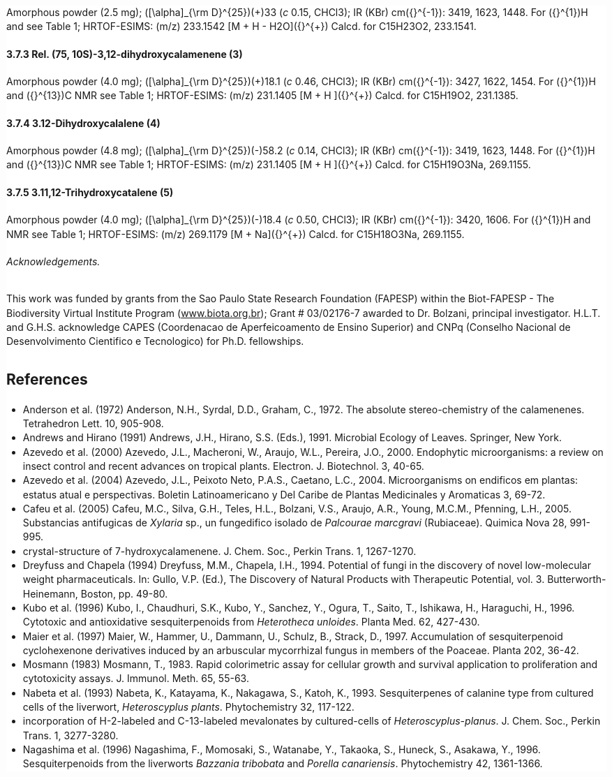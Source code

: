 Amorphous powder (2.5 mg); \([\alpha]_{\rm D}^{25}\)\(+\)33 (_c_ 0.15, CHCl3); IR (KBr) cm\({}^{-1}\): 3419, 1623, 1448. For \({}^{1}\)H and see Table 1; HRTOF-ESIMS: \(m/z\) 233.1542 [M + H - H2O]\({}^{+}\) Calcd. for C15H23O2, 233.1541.

#### 3.7.3 Rel. (75, 10S)-3,12-dihydroxycalamenene (3)

Amorphous powder (4.0 mg); \([\alpha]_{\rm D}^{25}\)\(+\)18.1 (_c_ 0.46, CHCl3); IR (KBr) cm\({}^{-1}\): 3427, 1622, 1454. For \({}^{1}\)H and \({}^{13}\)C NMR see Table 1; HRTOF-ESIMS: \(m/z\) 231.1405 [M + H ]\({}^{+}\) Calcd. for C15H19O2, 231.1385.

#### 3.7.4 3.12-Dihydroxycalalene (4)

Amorphous powder (4.8 mg); \([\alpha]_{\rm D}^{25}\)\(-\)58.2 (_c_ 0.14, CHCl3); IR (KBr) cm\({}^{-1}\): 3419, 1623, 1448. For \({}^{1}\)H and \({}^{13}\)C NMR see Table 1; HRTOF-ESIMS: \(m/z\) 231.1405 [M + H ]\({}^{+}\) Calcd. for C15H19O3Na, 269.1155.

#### 3.7.5 3.11,12-Trihydroxycatalene (5)

Amorphous powder (4.0 mg); \([\alpha]_{\rm D}^{25}\)\(-\)18.4 (_c_ 0.50, CHCl3); IR (KBr) cm\({}^{-1}\): 3420, 1606. For \({}^{1}\)H and NMR see Table 1; HRTOF-ESIMS: \(m/z\) 269.1179 [M + Na]\({}^{+}\) Calcd. for C15H18O3Na, 269.1155.

###### Acknowledgements.

 This work was funded by grants from the Sao Paulo State Research Foundation (FAPESP) within the Biot-FAPESP - The Biodiversity Virtual Institute Program (www.biota.org.br); Grant # 03/02176-7 awarded to Dr. Bolzani, principal investigator. H.L.T. and G.H.S. acknowledge CAPES (Coordenacao de Aperfeicoamento de Ensino Superior) and CNPq (Conselho Nacional de Desenvolvimento Cientifico e Tecnologico) for Ph.D. fellowships.

## References

* Anderson et al. (1972) Anderson, N.H., Syrdal, D.D., Graham, C., 1972. The absolute stereo-chemistry of the calamenenes. Tetrahedron Lett. 10, 905-908.
* Andrews and Hirano (1991) Andrews, J.H., Hirano, S.S. (Eds.), 1991. Microbial Ecology of Leaves. Springer, New York.
* Azevedo et al. (2000) Azevedo, J.L., Macheroni, W., Araujo, W.L., Pereira, J.O., 2000. Endophytic microorganisms: a review on insect control and recent advances on tropical plants. Electron. J. Biotechnol. 3, 40-65.
* Azevedo et al. (2004) Azevedo, J.L., Peixoto Neto, P.A.S., Caetano, L.C., 2004. Microorganisms on endificos em plantas: estatus atual e perspectivas. Boletin Latinoamericano y Del Caribe de Plantas Medicinales y Aromaticas 3, 69-72.
* Cafeu et al. (2005) Cafeu, M.C., Silva, G.H., Teles, H.L., Bolzani, V.S., Araujo, A.R., Young, M.C.M., Pfenning, L.H., 2005. Substancias antifugicas de _Xylaria_ sp., un fungedifico isolado de _Palcourae marcgravi_ (Rubiaceae). Quimica Nova 28, 991-995.
* crystal-structure of 7-hydroxycalamenene. J. Chem. Soc., Perkin Trans. 1, 1267-1270.
* Dreyfuss and Chapela (1994) Dreyfuss, M.M., Chapela, I.H., 1994. Potential of fungi in the discovery of novel low-molecular weight pharmaceuticals. In: Gullo, V.P. (Ed.), The Discovery of Natural Products with Therapeutic Potential, vol. 3. Butterworth-Heinemann, Boston, pp. 49-80.
* Kubo et al. (1996) Kubo, I., Chaudhuri, S.K., Kubo, Y., Sanchez, Y., Ogura, T., Saito, T., Ishikawa, H., Haraguchi, H., 1996. Cytotoxic and antioxidative sesquiterpenoids from _Heterotheca unloides_. Planta Med. 62, 427-430.
* Maier et al. (1997) Maier, W., Hammer, U., Dammann, U., Schulz, B., Strack, D., 1997. Accumulation of sesquiterpenoid cyclohexenone derivatives induced by an arbuscular mycorrhizal fungus in members of the Poaceae. Planta 202, 36-42.
* Mosmann (1983) Mosmann, T., 1983. Rapid colorimetric assay for cellular growth and survival application to proliferation and cytotoxicity assays. J. Immunol. Meth. 65, 55-63.
* Nabeta et al. (1993) Nabeta, K., Katayama, K., Nakagawa, S., Katoh, K., 1993. Sesquiterpenes of calanine type from cultured cells of the liverwort, _Heteroscyplus plants_. Phytochemistry 32, 117-122.
* incorporation of H-2-labeled and C-13-labeled mevalonates by cultured-cells of _Heteroscyplus-planus_. J. Chem. Soc., Perkin Trans. 1, 3277-3280.
* Nagashima et al. (1996) Nagashima, F., Momosaki, S., Watanabe, Y., Takaoka, S., Huneck, S., Asakawa, Y., 1996. Sesquiterpenoids from the liverworts _Bazzania tribobata_ and _Porella canariensis_. Phytochemistry 42, 1361-1366.